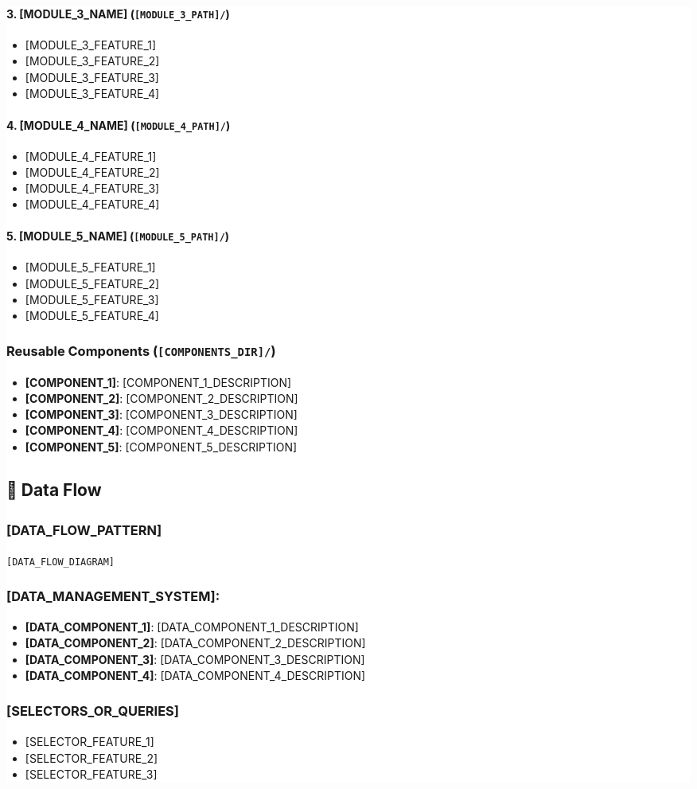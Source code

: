 
#### 3. [MODULE_3_NAME] (`[MODULE_3_PATH]/`)

- [MODULE_3_FEATURE_1]
- [MODULE_3_FEATURE_2]
- [MODULE_3_FEATURE_3]
- [MODULE_3_FEATURE_4]


#### 4. [MODULE_4_NAME] (`[MODULE_4_PATH]/`)

- [MODULE_4_FEATURE_1]
- [MODULE_4_FEATURE_2]
- [MODULE_4_FEATURE_3]
- [MODULE_4_FEATURE_4]


#### 5. [MODULE_5_NAME] (`[MODULE_5_PATH]/`)

- [MODULE_5_FEATURE_1]
- [MODULE_5_FEATURE_2]
- [MODULE_5_FEATURE_3]
- [MODULE_5_FEATURE_4]


### Reusable Components (`[COMPONENTS_DIR]/`)

- **[COMPONENT_1]**: [COMPONENT_1_DESCRIPTION]
- **[COMPONENT_2]**: [COMPONENT_2_DESCRIPTION]
- **[COMPONENT_3]**: [COMPONENT_3_DESCRIPTION]
- **[COMPONENT_4]**: [COMPONENT_4_DESCRIPTION]
- **[COMPONENT_5]**: [COMPONENT_5_DESCRIPTION]


## 🔄 Data Flow

### [DATA_FLOW_PATTERN]

```
[DATA_FLOW_DIAGRAM]
```


### [DATA_MANAGEMENT_SYSTEM]:

- **[DATA_COMPONENT_1]**: [DATA_COMPONENT_1_DESCRIPTION]
- **[DATA_COMPONENT_2]**: [DATA_COMPONENT_2_DESCRIPTION]
- **[DATA_COMPONENT_3]**: [DATA_COMPONENT_3_DESCRIPTION]
- **[DATA_COMPONENT_4]**: [DATA_COMPONENT_4_DESCRIPTION]


### [SELECTORS_OR_QUERIES]

- [SELECTOR_FEATURE_1]
- [SELECTOR_FEATURE_2]
- [SELECTOR_FEATURE_3]


[^1]: https://translate.google.com/?hl=ru\&layout=1\&eotf=1\&sl=en\&tl=es\&text=
[^2]: https://www.onlinedoctranslator.com/en/translate-russian-to-english_ru_en
[^3]: http://www.lingvista.ru/en/projects/projects-translation/
[^4]: https://www.talkrussian.com/technical-russian-translation
[^5]: https://www.russian-translation-pros.com/russian-translation-technical.html
[^6]: http://www.benevox.com/en/tekhnicheskij-perevod.html
[^7]: https://translate.google.ca
[^8]: https://www.canva.com/features/document-translator/
[^9]: https://quillbot.com/translate/russian-to-english